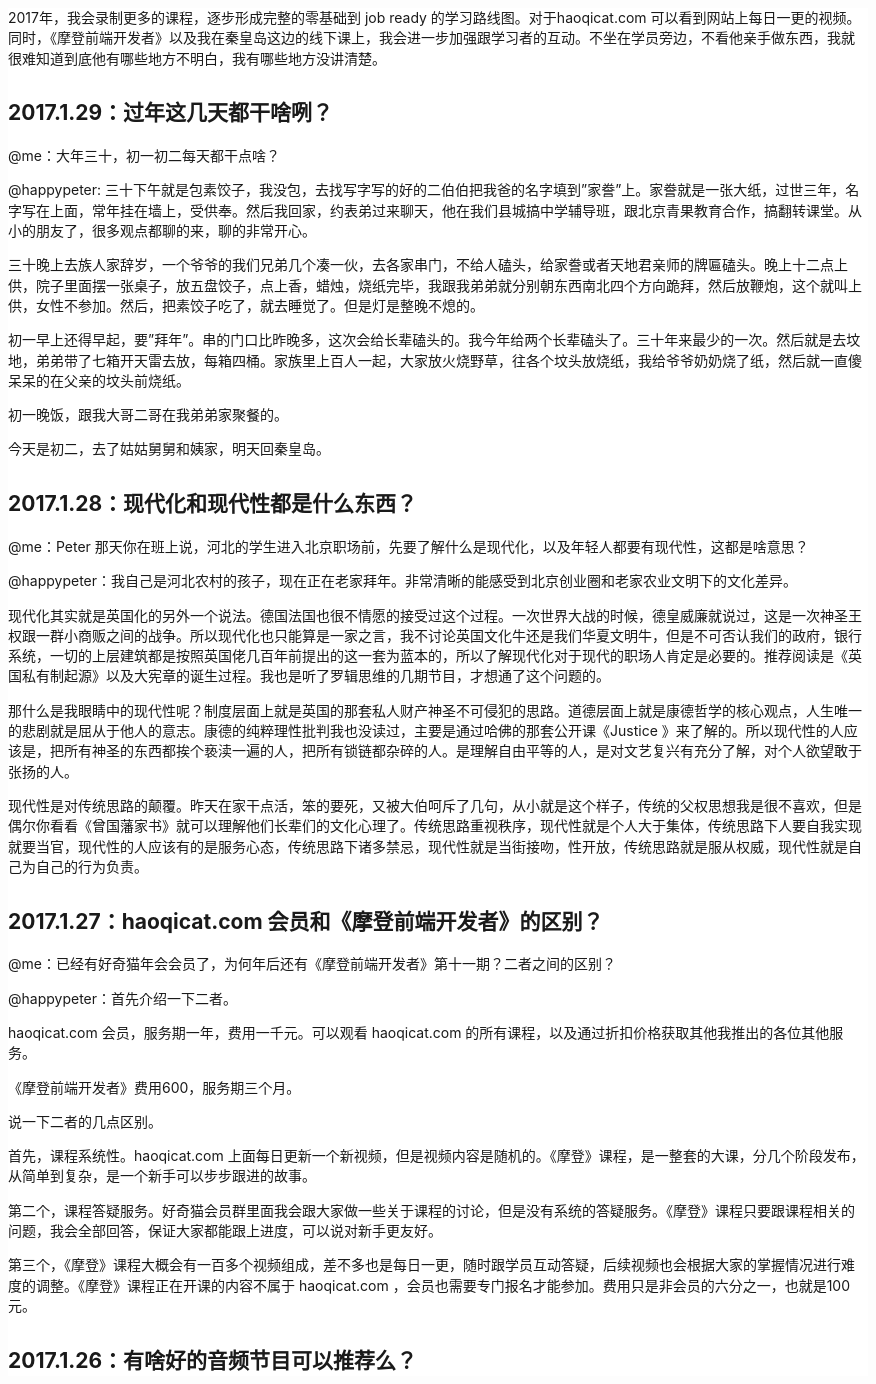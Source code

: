 2017年，我会录制更多的课程，逐步形成完整的零基础到 job ready 的学习路线图。对于haoqicat.com 可以看到网站上每日一更的视频。同时，《摩登前端开发者》以及我在秦皇岛这边的线下课上，我会进一步加强跟学习者的互动。不坐在学员旁边，不看他亲手做东西，我就很难知道到底他有哪些地方不明白，我有哪些地方没讲清楚。


## 2017.1.29：过年这几天都干啥咧？

@me：大年三十，初一初二每天都干点啥？

@happypeter: 三十下午就是包素饺子，我没包，去找写字写的好的二伯伯把我爸的名字填到”家誊”上。家誊就是一张大纸，过世三年，名字写在上面，常年挂在墙上，受供奉。然后我回家，约表弟过来聊天，他在我们县城搞中学辅导班，跟北京青果教育合作，搞翻转课堂。从小的朋友了，很多观点都聊的来，聊的非常开心。

三十晚上去族人家辞岁，一个爷爷的我们兄弟几个凑一伙，去各家串门，不给人磕头，给家誊或者天地君亲师的牌匾磕头。晚上十二点上供，院子里面摆一张桌子，放五盘饺子，点上香，蜡烛，烧纸完毕，我跟我弟弟就分别朝东西南北四个方向跪拜，然后放鞭炮，这个就叫上供，女性不参加。然后，把素饺子吃了，就去睡觉了。但是灯是整晚不熄的。

初一早上还得早起，要”拜年”。串的门口比昨晚多，这次会给长辈磕头的。我今年给两个长辈磕头了。三十年来最少的一次。然后就是去坟地，弟弟带了七箱开天雷去放，每箱四桶。家族里上百人一起，大家放火烧野草，往各个坟头放烧纸，我给爷爷奶奶烧了纸，然后就一直傻呆呆的在父亲的坟头前烧纸。

初一晚饭，跟我大哥二哥在我弟弟家聚餐的。

今天是初二，去了姑姑舅舅和姨家，明天回秦皇岛。


## 2017.1.28：现代化和现代性都是什么东西？

@me：Peter 那天你在班上说，河北的学生进入北京职场前，先要了解什么是现代化，以及年轻人都要有现代性，这都是啥意思？

@happypeter：我自己是河北农村的孩子，现在正在老家拜年。非常清晰的能感受到北京创业圈和老家农业文明下的文化差异。

现代化其实就是英国化的另外一个说法。德国法国也很不情愿的接受过这个过程。一次世界大战的时候，德皇威廉就说过，这是一次神圣王权跟一群小商贩之间的战争。所以现代化也只能算是一家之言，我不讨论英国文化牛还是我们华夏文明牛，但是不可否认我们的政府，银行系统，一切的上层建筑都是按照英国佬几百年前提出的这一套为蓝本的，所以了解现代化对于现代的职场人肯定是必要的。推荐阅读是《英国私有制起源》以及大宪章的诞生过程。我也是听了罗辑思维的几期节目，才想通了这个问题的。

那什么是我眼睛中的现代性呢？制度层面上就是英国的那套私人财产神圣不可侵犯的思路。道德层面上就是康德哲学的核心观点，人生唯一的悲剧就是屈从于他人的意志。康德的纯粹理性批判我也没读过，主要是通过哈佛的那套公开课《Justice 》来了解的。所以现代性的人应该是，把所有神圣的东西都挨个亵渎一遍的人，把所有锁链都杂碎的人。是理解自由平等的人，是对文艺复兴有充分了解，对个人欲望敢于张扬的人。

现代性是对传统思路的颠覆。昨天在家干点活，笨的要死，又被大伯呵斥了几句，从小就是这个样子，传统的父权思想我是很不喜欢，但是偶尔你看看《曾国藩家书》就可以理解他们长辈们的文化心理了。传统思路重视秩序，现代性就是个人大于集体，传统思路下人要自我实现就要当官，现代性的人应该有的是服务心态，传统思路下诸多禁忌，现代性就是当街接吻，性开放，传统思路就是服从权威，现代性就是自己为自己的行为负责。

## 2017.1.27：haoqicat.com 会员和《摩登前端开发者》的区别？

@me：已经有好奇猫年会会员了，为何年后还有《摩登前端开发者》第十一期？二者之间的区别？

@happypeter：首先介绍一下二者。

haoqicat.com 会员，服务期一年，费用一千元。可以观看 haoqicat.com 的所有课程，以及通过折扣价格获取其他我推出的各位其他服务。

《摩登前端开发者》费用600，服务期三个月。

说一下二者的几点区别。

首先，课程系统性。haoqicat.com 上面每日更新一个新视频，但是视频内容是随机的。《摩登》课程，是一整套的大课，分几个阶段发布，从简单到复杂，是一个新手可以步步跟进的故事。

第二个，课程答疑服务。好奇猫会员群里面我会跟大家做一些关于课程的讨论，但是没有系统的答疑服务。《摩登》课程只要跟课程相关的问题，我会全部回答，保证大家都能跟上进度，可以说对新手更友好。

第三个，《摩登》课程大概会有一百多个视频组成，差不多也是每日一更，随时跟学员互动答疑，后续视频也会根据大家的掌握情况进行难度的调整。《摩登》课程正在开课的内容不属于 haoqicat.com  ，会员也需要专门报名才能参加。费用只是非会员的六分之一，也就是100元。


## 2017.1.26：有啥好的音频节目可以推荐么？
